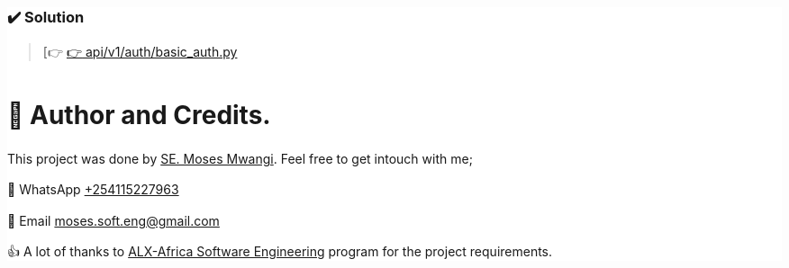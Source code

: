 
### :heavy_check_mark: Solution
> [:point_right: [:point_right: api/v1/auth/basic_auth.py](api/v1/auth/basic_auth.py)


# :man: Author and Credits.
This project was done by [SE. Moses Mwangi](https://github.com/MosesSoftEng). Feel free to get intouch with me;

:iphone: WhatsApp [+254115227963](https://wa.me/254115227963)

:email: Email [moses.soft.eng@gmail.com](mailto:moses.soft.eng@gmail.com)

:thumbsup: A lot of thanks to [ALX-Africa Software Engineering](https://www.alxafrica.com/) program for the project requirements.
